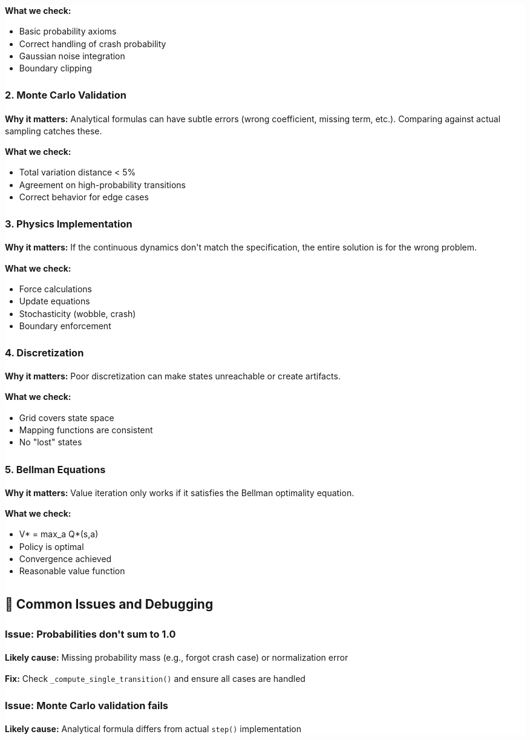 **What we check:**
- Basic probability axioms
- Correct handling of crash probability
- Gaussian noise integration
- Boundary clipping

### 2. Monte Carlo Validation
**Why it matters:** Analytical formulas can have subtle errors (wrong coefficient, missing term, etc.). Comparing against actual sampling catches these.

**What we check:**
- Total variation distance < 5%
- Agreement on high-probability transitions
- Correct behavior for edge cases

### 3. Physics Implementation
**Why it matters:** If the continuous dynamics don't match the specification, the entire solution is for the wrong problem.

**What we check:**
- Force calculations
- Update equations
- Stochasticity (wobble, crash)
- Boundary enforcement

### 4. Discretization
**Why it matters:** Poor discretization can make states unreachable or create artifacts.

**What we check:**
- Grid covers state space
- Mapping functions are consistent
- No "lost" states

### 5. Bellman Equations
**Why it matters:** Value iteration only works if it satisfies the Bellman optimality equation.

**What we check:**
- V* = max_a Q*(s,a)
- Policy is optimal
- Convergence achieved
- Reasonable value function

## 🐛 Common Issues and Debugging

### Issue: Probabilities don't sum to 1.0
**Likely cause:** Missing probability mass (e.g., forgot crash case) or normalization error

**Fix:** Check `_compute_single_transition()` and ensure all cases are handled

### Issue: Monte Carlo validation fails
**Likely cause:** Analytical formula differs from actual `step()` implementation
